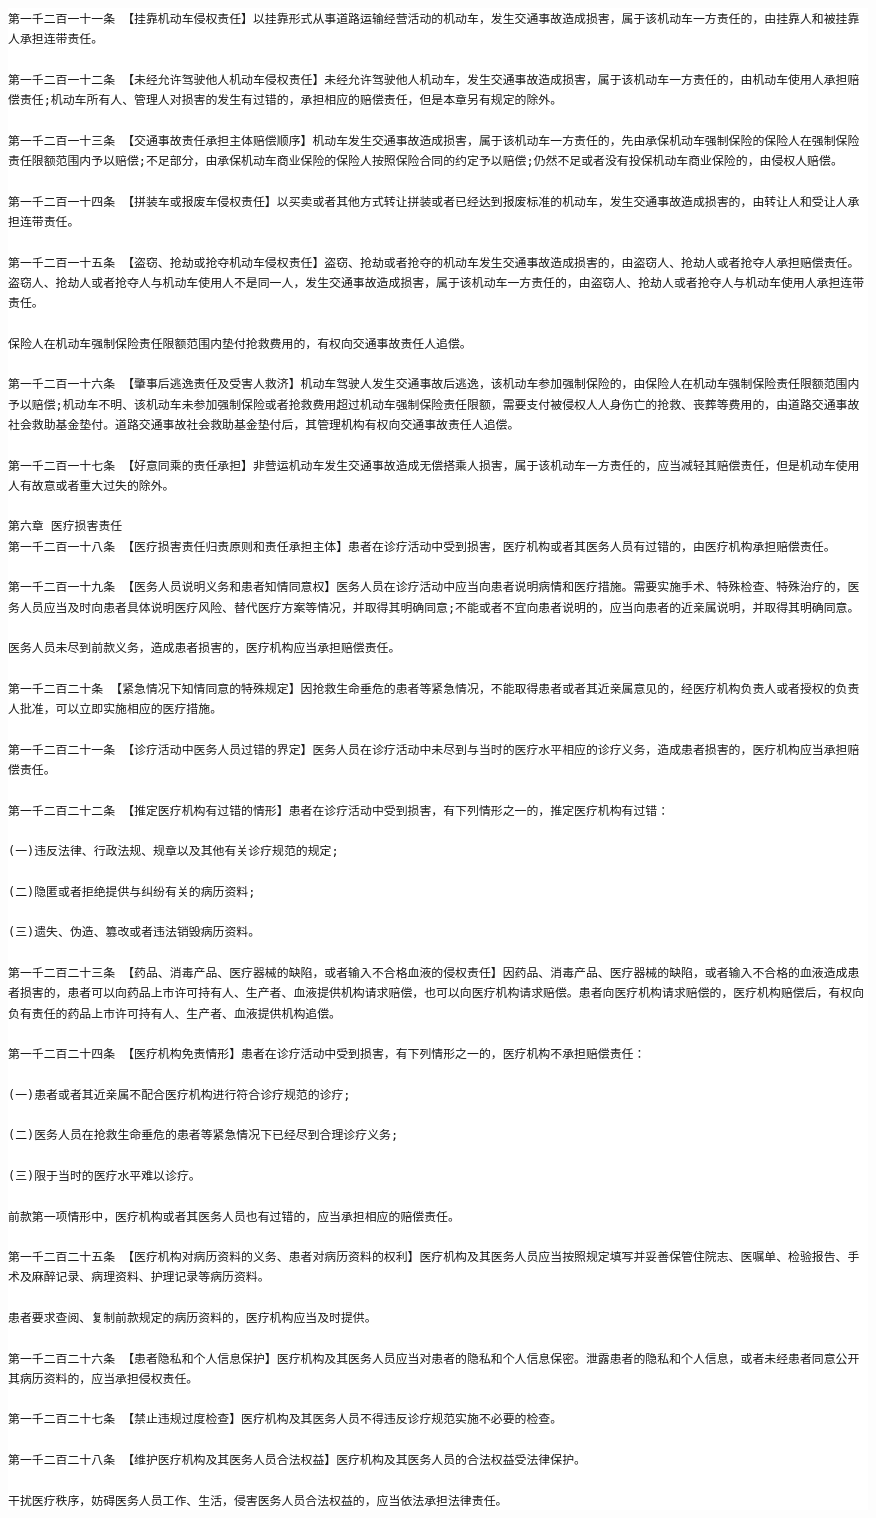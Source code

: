     第一千二百一十一条 【挂靠机动车侵权责任】以挂靠形式从事道路运输经营活动的机动车，发生交通事故造成损害，属于该机动车一方责任的，由挂靠人和被挂靠人承担连带责任。
    
    第一千二百一十二条 【未经允许驾驶他人机动车侵权责任】未经允许驾驶他人机动车，发生交通事故造成损害，属于该机动车一方责任的，由机动车使用人承担赔偿责任;机动车所有人、管理人对损害的发生有过错的，承担相应的赔偿责任，但是本章另有规定的除外。
    
    第一千二百一十三条 【交通事故责任承担主体赔偿顺序】机动车发生交通事故造成损害，属于该机动车一方责任的，先由承保机动车强制保险的保险人在强制保险责任限额范围内予以赔偿;不足部分，由承保机动车商业保险的保险人按照保险合同的约定予以赔偿;仍然不足或者没有投保机动车商业保险的，由侵权人赔偿。
    
    第一千二百一十四条 【拼装车或报废车侵权责任】以买卖或者其他方式转让拼装或者已经达到报废标准的机动车，发生交通事故造成损害的，由转让人和受让人承担连带责任。
    
    第一千二百一十五条 【盗窃、抢劫或抢夺机动车侵权责任】盗窃、抢劫或者抢夺的机动车发生交通事故造成损害的，由盗窃人、抢劫人或者抢夺人承担赔偿责任。盗窃人、抢劫人或者抢夺人与机动车使用人不是同一人，发生交通事故造成损害，属于该机动车一方责任的，由盗窃人、抢劫人或者抢夺人与机动车使用人承担连带责任。
    
    保险人在机动车强制保险责任限额范围内垫付抢救费用的，有权向交通事故责任人追偿。
    
    第一千二百一十六条 【肇事后逃逸责任及受害人救济】机动车驾驶人发生交通事故后逃逸，该机动车参加强制保险的，由保险人在机动车强制保险责任限额范围内予以赔偿;机动车不明、该机动车未参加强制保险或者抢救费用超过机动车强制保险责任限额，需要支付被侵权人人身伤亡的抢救、丧葬等费用的，由道路交通事故社会救助基金垫付。道路交通事故社会救助基金垫付后，其管理机构有权向交通事故责任人追偿。
    
    第一千二百一十七条 【好意同乘的责任承担】非营运机动车发生交通事故造成无偿搭乘人损害，属于该机动车一方责任的，应当减轻其赔偿责任，但是机动车使用人有故意或者重大过失的除外。
    
    第六章 医疗损害责任
    第一千二百一十八条 【医疗损害责任归责原则和责任承担主体】患者在诊疗活动中受到损害，医疗机构或者其医务人员有过错的，由医疗机构承担赔偿责任。
    
    第一千二百一十九条 【医务人员说明义务和患者知情同意权】医务人员在诊疗活动中应当向患者说明病情和医疗措施。需要实施手术、特殊检查、特殊治疗的，医务人员应当及时向患者具体说明医疗风险、替代医疗方案等情况，并取得其明确同意;不能或者不宜向患者说明的，应当向患者的近亲属说明，并取得其明确同意。
    
    医务人员未尽到前款义务，造成患者损害的，医疗机构应当承担赔偿责任。
    
    第一千二百二十条 【紧急情况下知情同意的特殊规定】因抢救生命垂危的患者等紧急情况，不能取得患者或者其近亲属意见的，经医疗机构负责人或者授权的负责人批准，可以立即实施相应的医疗措施。
    
    第一千二百二十一条 【诊疗活动中医务人员过错的界定】医务人员在诊疗活动中未尽到与当时的医疗水平相应的诊疗义务，造成患者损害的，医疗机构应当承担赔偿责任。
    
    第一千二百二十二条 【推定医疗机构有过错的情形】患者在诊疗活动中受到损害，有下列情形之一的，推定医疗机构有过错：
    
    (一)违反法律、行政法规、规章以及其他有关诊疗规范的规定;
    
    (二)隐匿或者拒绝提供与纠纷有关的病历资料;
    
    (三)遗失、伪造、篡改或者违法销毁病历资料。
    
    第一千二百二十三条 【药品、消毒产品、医疗器械的缺陷，或者输入不合格血液的侵权责任】因药品、消毒产品、医疗器械的缺陷，或者输入不合格的血液造成患者损害的，患者可以向药品上市许可持有人、生产者、血液提供机构请求赔偿，也可以向医疗机构请求赔偿。患者向医疗机构请求赔偿的，医疗机构赔偿后，有权向负有责任的药品上市许可持有人、生产者、血液提供机构追偿。
    
    第一千二百二十四条 【医疗机构免责情形】患者在诊疗活动中受到损害，有下列情形之一的，医疗机构不承担赔偿责任：
    
    (一)患者或者其近亲属不配合医疗机构进行符合诊疗规范的诊疗;
    
    (二)医务人员在抢救生命垂危的患者等紧急情况下已经尽到合理诊疗义务;
    
    (三)限于当时的医疗水平难以诊疗。
    
    前款第一项情形中，医疗机构或者其医务人员也有过错的，应当承担相应的赔偿责任。
    
    第一千二百二十五条 【医疗机构对病历资料的义务、患者对病历资料的权利】医疗机构及其医务人员应当按照规定填写并妥善保管住院志、医嘱单、检验报告、手术及麻醉记录、病理资料、护理记录等病历资料。
    
    患者要求查阅、复制前款规定的病历资料的，医疗机构应当及时提供。
    
    第一千二百二十六条 【患者隐私和个人信息保护】医疗机构及其医务人员应当对患者的隐私和个人信息保密。泄露患者的隐私和个人信息，或者未经患者同意公开其病历资料的，应当承担侵权责任。
    
    第一千二百二十七条 【禁止违规过度检查】医疗机构及其医务人员不得违反诊疗规范实施不必要的检查。
    
    第一千二百二十八条 【维护医疗机构及其医务人员合法权益】医疗机构及其医务人员的合法权益受法律保护。
    
    干扰医疗秩序，妨碍医务人员工作、生活，侵害医务人员合法权益的，应当依法承担法律责任。
    